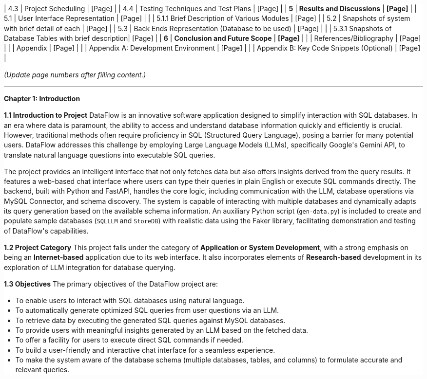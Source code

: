 | 4.3         | Project Scheduling                                         | [Page]   |
| 4.4         | Testing Techniques and Test Plans                          | [Page]   |
| **5**       | **Results and Discussions**                                | **[Page]** |
| 5.1         | User Interface Representation                              | [Page]   |
|             |    5.1.1 Brief Description of Various Modules              | [Page]   |
| 5.2         | Snapshots of system with brief detail of each              | [Page]   |
| 5.3         | Back Ends Representation (Database to be used)             | [Page]   |
|             |    5.3.1 Snapshots of Database Tables with brief description| [Page]   |
| **6**       | **Conclusion and Future Scope**                            | **[Page]** |
|             | References/Bibliography                                    | [Page]   |
|             | Appendix                                                   | [Page]   |
|             |    Appendix A: Development Environment                     | [Page]   |
|             |    Appendix B: Key Code Snippets (Optional)                | [Page]   |

*(Update page numbers after filling content.)*

---

**Chapter 1: Introduction**

**1.1 Introduction to Project**
DataFlow is an innovative software application designed to simplify interaction with SQL databases. In an era where data is paramount, the ability to access and understand database information quickly and efficiently is crucial. However, traditional methods often require proficiency in SQL (Structured Query Language), posing a barrier for many potential users. DataFlow addresses this challenge by employing Large Language Models (LLMs), specifically Google's Gemini API, to translate natural language questions into executable SQL queries.

The project provides an intelligent interface that not only fetches data but also offers insights derived from the query results. It features a web-based chat interface where users can type their queries in plain English or execute SQL commands directly. The backend, built with Python and FastAPI, handles the core logic, including communication with the LLM, database operations via MySQL Connector, and schema discovery. The system is capable of interacting with multiple databases and dynamically adapts its query generation based on the available schema information. An auxiliary Python script (`gen-data.py`) is included to create and populate sample databases (`SQLLLM` and `StoreDB`) with realistic data using the Faker library, facilitating demonstration and testing of DataFlow's capabilities.

**1.2 Project Category**
This project falls under the category of **Application or System Development**, with a strong emphasis on being an **Internet-based** application due to its web interface. It also incorporates elements of **Research-based** development in its exploration of LLM integration for database querying.

**1.3 Objectives**
The primary objectives of the DataFlow project are:
*   To enable users to interact with SQL databases using natural language.
*   To automatically generate optimized SQL queries from user questions via an LLM.
*   To retrieve data by executing the generated SQL queries against MySQL databases.
*   To provide users with meaningful insights generated by an LLM based on the fetched data.
*   To offer a facility for users to execute direct SQL commands if needed.
*   To build a user-friendly and interactive chat interface for a seamless experience.
*   To make the system aware of the database schema (multiple databases, tables, and columns) to formulate accurate and relevant queries.
